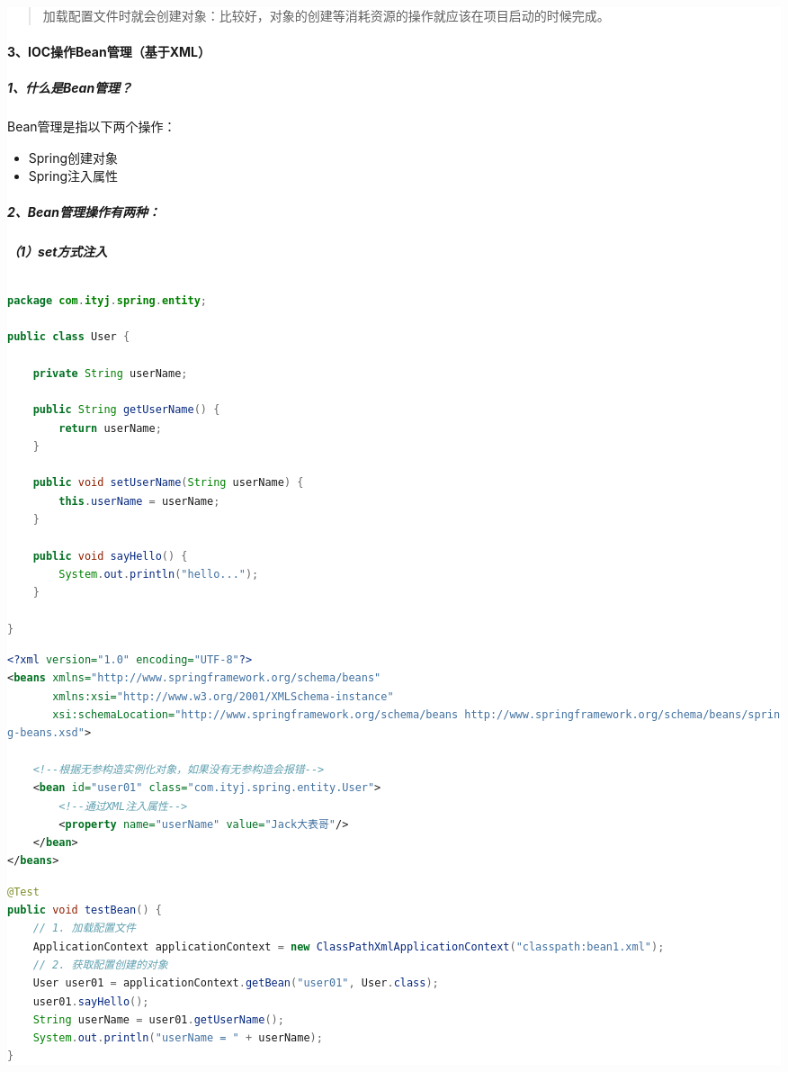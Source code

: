    > 加载配置文件时就会创建对象：比较好，对象的创建等消耗资源的操作就应该在项目启动的时候完成。

#### 3、IOC操作Bean管理（基于XML）

##### **1、什么是Bean管理？**

Bean管理是指以下两个操作：

* Spring创建对象
* Spring注入属性

##### **2、Bean管理操作有两种：**

###### **（1）set方式注入**

```java
package com.ityj.spring.entity;

public class User {

    private String userName;

    public String getUserName() {
        return userName;
    }

    public void setUserName(String userName) {
        this.userName = userName;
    }

    public void sayHello() {
        System.out.println("hello...");
    }

}
```

```xml
<?xml version="1.0" encoding="UTF-8"?>
<beans xmlns="http://www.springframework.org/schema/beans"
       xmlns:xsi="http://www.w3.org/2001/XMLSchema-instance"
       xsi:schemaLocation="http://www.springframework.org/schema/beans http://www.springframework.org/schema/beans/spring-beans.xsd">

    <!--根据无参构造实例化对象，如果没有无参构造会报错-->
    <bean id="user01" class="com.ityj.spring.entity.User">
        <!--通过XML注入属性-->
        <property name="userName" value="Jack大表哥"/>
    </bean>
</beans>
```

```java
@Test
public void testBean() {
    // 1. 加载配置文件
    ApplicationContext applicationContext = new ClassPathXmlApplicationContext("classpath:bean1.xml");
    // 2. 获取配置创建的对象
    User user01 = applicationContext.getBean("user01", User.class);
    user01.sayHello();
    String userName = user01.getUserName();
    System.out.println("userName = " + userName);
}
```
